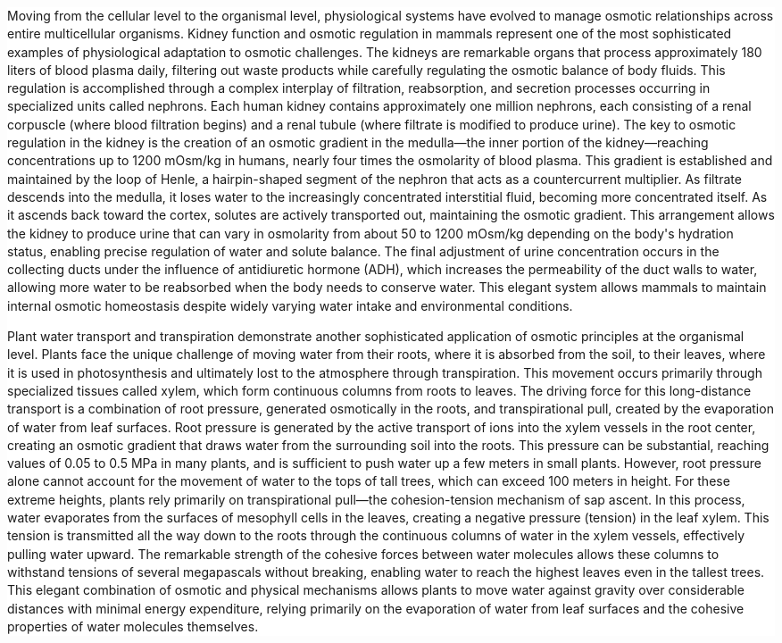 Moving from the cellular level to the organismal level, physiological systems have evolved to manage osmotic relationships across entire multicellular organisms. Kidney function and osmotic regulation in mammals represent one of the most sophisticated examples of physiological adaptation to osmotic challenges. The kidneys are remarkable organs that process approximately 180 liters of blood plasma daily, filtering out waste products while carefully regulating the osmotic balance of body fluids. This regulation is accomplished through a complex interplay of filtration, reabsorption, and secretion processes occurring in specialized units called nephrons. Each human kidney contains approximately one million nephrons, each consisting of a renal corpuscle (where blood filtration begins) and a renal tubule (where filtrate is modified to produce urine). The key to osmotic regulation in the kidney is the creation of an osmotic gradient in the medulla—the inner portion of the kidney—reaching concentrations up to 1200 mOsm/kg in humans, nearly four times the osmolarity of blood plasma. This gradient is established and maintained by the loop of Henle, a hairpin-shaped segment of the nephron that acts as a countercurrent multiplier. As filtrate descends into the medulla, it loses water to the increasingly concentrated interstitial fluid, becoming more concentrated itself. As it ascends back toward the cortex, solutes are actively transported out, maintaining the osmotic gradient. This arrangement allows the kidney to produce urine that can vary in osmolarity from about 50 to 1200 mOsm/kg depending on the body's hydration status, enabling precise regulation of water and solute balance. The final adjustment of urine concentration occurs in the collecting ducts under the influence of antidiuretic hormone (ADH), which increases the permeability of the duct walls to water, allowing more water to be reabsorbed when the body needs to conserve water. This elegant system allows mammals to maintain internal osmotic homeostasis despite widely varying water intake and environmental conditions.

Plant water transport and transpiration demonstrate another sophisticated application of osmotic principles at the organismal level. Plants face the unique challenge of moving water from their roots, where it is absorbed from the soil, to their leaves, where it is used in photosynthesis and ultimately lost to the atmosphere through transpiration. This movement occurs primarily through specialized tissues called xylem, which form continuous columns from roots to leaves. The driving force for this long-distance transport is a combination of root pressure, generated osmotically in the roots, and transpirational pull, created by the evaporation of water from leaf surfaces. Root pressure is generated by the active transport of ions into the xylem vessels in the root center, creating an osmotic gradient that draws water from the surrounding soil into the roots. This pressure can be substantial, reaching values of 0.05 to 0.5 MPa in many plants, and is sufficient to push water up a few meters in small plants. However, root pressure alone cannot account for the movement of water to the tops of tall trees, which can exceed 100 meters in height. For these extreme heights, plants rely primarily on transpirational pull—the cohesion-tension mechanism of sap ascent. In this process, water evaporates from the surfaces of mesophyll cells in the leaves, creating a negative pressure (tension) in the leaf xylem. This tension is transmitted all the way down to the roots through the continuous columns of water in the xylem vessels, effectively pulling water upward. The remarkable strength of the cohesive forces between water molecules allows these columns to withstand tensions of several megapascals without breaking, enabling water to reach the highest leaves even in the tallest trees. This elegant combination of osmotic and physical mechanisms allows plants to move water against gravity over considerable distances with minimal energy expenditure, relying primarily on the evaporation of water from leaf surfaces and the cohesive properties of water molecules themselves.
